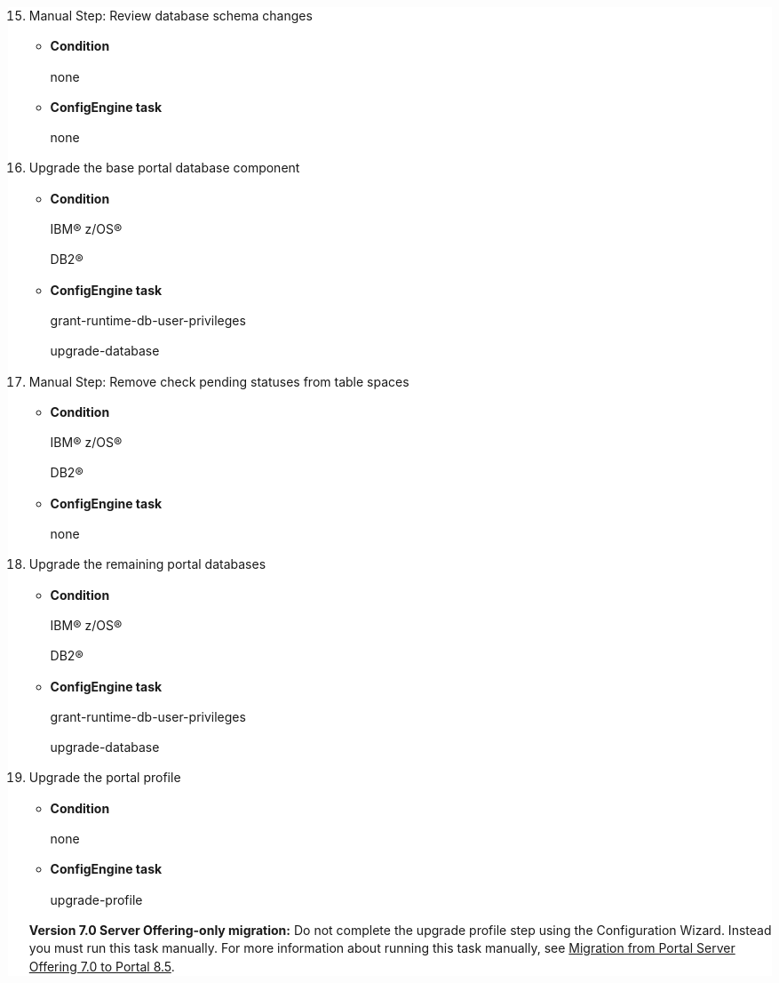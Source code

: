 15. Manual Step: Review database schema changes

    -   **Condition**

        none

    -   **ConfigEngine task**

        none

16. Upgrade the base portal database component

    -   **Condition**

        IBM® z/OS®

        DB2®

    -   **ConfigEngine task**

        grant-runtime-db-user-privileges

        upgrade-database

17. Manual Step: Remove check pending statuses from table spaces

    -   **Condition**

        IBM® z/OS®

        DB2®

    -   **ConfigEngine task**

        none

18. Upgrade the remaining portal databases

    -   **Condition**

        IBM® z/OS®

        DB2®

    -   **ConfigEngine task**

        grant-runtime-db-user-privileges

        upgrade-database

19. Upgrade the portal profile

    -   **Condition**

        none

    -   **ConfigEngine task**

        upgrade-profile

    **Version 7.0 Server Offering-only migration:** Do not complete the upgrade profile step using the Configuration Wizard. Instead you must run this task manually. For more information about running this task manually, see [Migration from Portal Server Offering 7.0 to Portal 8.5](../migrate/mig_consider_7serveronly.md).

